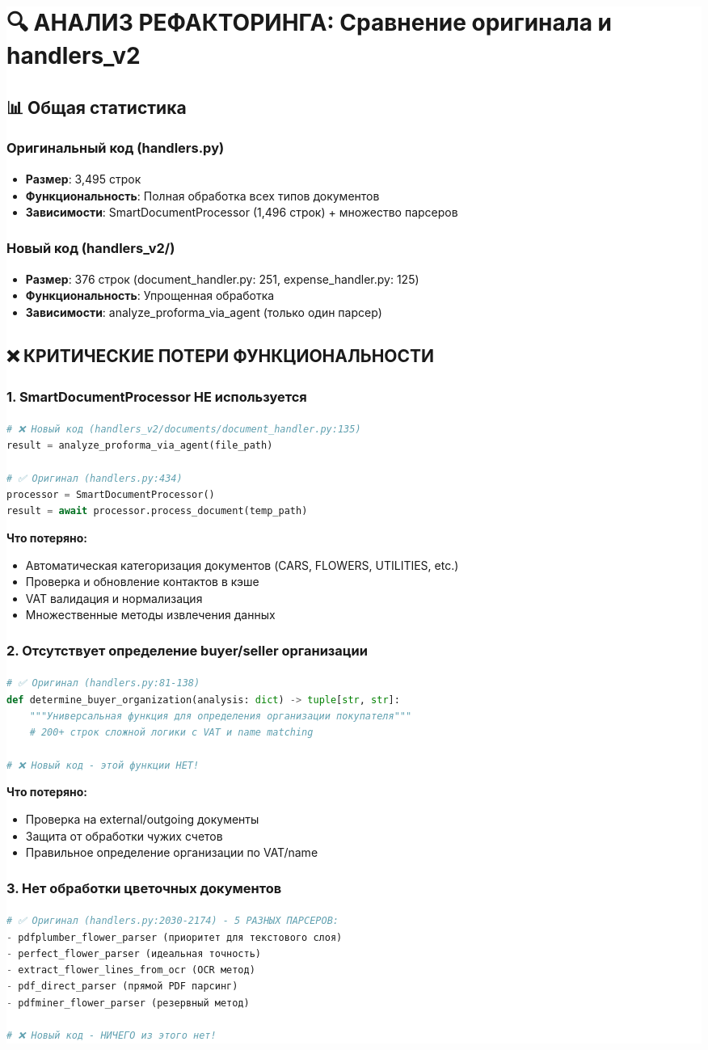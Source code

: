 # 🔍 АНАЛИЗ РЕФАКТОРИНГА: Сравнение оригинала и handlers_v2

## 📊 Общая статистика

### Оригинальный код (handlers.py)
- **Размер**: 3,495 строк
- **Функциональность**: Полная обработка всех типов документов
- **Зависимости**: SmartDocumentProcessor (1,496 строк) + множество парсеров

### Новый код (handlers_v2/)
- **Размер**: 376 строк (document_handler.py: 251, expense_handler.py: 125)
- **Функциональность**: Упрощенная обработка
- **Зависимости**: analyze_proforma_via_agent (только один парсер)

## ❌ КРИТИЧЕСКИЕ ПОТЕРИ ФУНКЦИОНАЛЬНОСТИ

### 1. **SmartDocumentProcessor НЕ используется**
```python
# ❌ Новый код (handlers_v2/documents/document_handler.py:135)
result = analyze_proforma_via_agent(file_path)

# ✅ Оригинал (handlers.py:434)
processor = SmartDocumentProcessor()
result = await processor.process_document(temp_path)
```

**Что потеряно:**
- Автоматическая категоризация документов (CARS, FLOWERS, UTILITIES, etc.)
- Проверка и обновление контактов в кэше
- VAT валидация и нормализация
- Множественные методы извлечения данных

### 2. **Отсутствует определение buyer/seller организации**
```python
# ✅ Оригинал (handlers.py:81-138)
def determine_buyer_organization(analysis: dict) -> tuple[str, str]:
    """Универсальная функция для определения организации покупателя"""
    # 200+ строк сложной логики с VAT и name matching
    
# ❌ Новый код - этой функции НЕТ!
```

**Что потеряно:**
- Проверка на external/outgoing документы
- Защита от обработки чужих счетов
- Правильное определение организации по VAT/name

### 3. **Нет обработки цветочных документов**
```python
# ✅ Оригинал (handlers.py:2030-2174) - 5 РАЗНЫХ ПАРСЕРОВ:
- pdfplumber_flower_parser (приоритет для текстового слоя)
- perfect_flower_parser (идеальная точность)
- extract_flower_lines_from_ocr (OCR метод)
- pdf_direct_parser (прямой PDF парсинг)
- pdfminer_flower_parser (резервный метод)

# ❌ Новый код - НИЧЕГО из этого нет!
```
